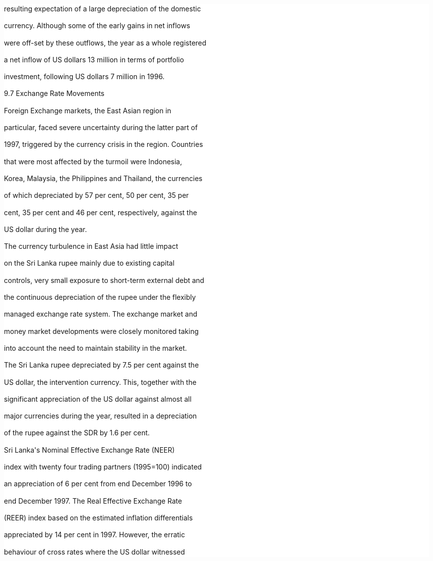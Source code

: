 resulting expectation of a large depreciation of the domestic

currency. Although some of the early gains in net inflows

were off-set by these outflows, the year as a whole registered

a net inflow of US dollars 13 million in terms of portfolio

investment, following US dollars 7 million in 1996.

9.7 Exchange Rate Movements

Foreign Exchange markets, the East Asian region in

particular, faced severe uncertainty during the latter part of

1997, triggered by the currency crisis in the region. Countries

that were most affected by the turmoil were Indonesia,

Korea, Malaysia, the Philippines and Thailand, the currencies

of which depreciated by 57 per cent, 50 per cent, 35 per

cent, 35 per cent and 46 per cent, respectively, against the

US dollar during the year.

The currency turbulence in East Asia had little impact

on the Sri Lanka rupee mainly due to existing capital

controls, very small exposure to short-term external debt and

the continuous depreciation of the rupee under the flexibly

managed exchange rate system. The exchange market and

money market developments were closely monitored taking

into account the need to maintain stability in the market.

The Sri Lanka rupee depreciated by 7.5 per cent against the

US dollar, the intervention currency. This, together with the

significant appreciation of the US dollar against almost all

major currencies during the year, resulted in a depreciation

of the rupee against the SDR by 1.6 per cent.

Sri Lanka's Nominal Effective Exchange Rate (NEER)

index with twenty four trading partners (1995=100) indicated

an appreciation of 6 per cent from end December 1996 to

end December 1997. The Real Effective Exchange Rate

(REER) index based on the estimated inflation differentials

appreciated by 14 per cent in 1997. However, the erratic

behaviour of cross rates where the US dollar witnessed
